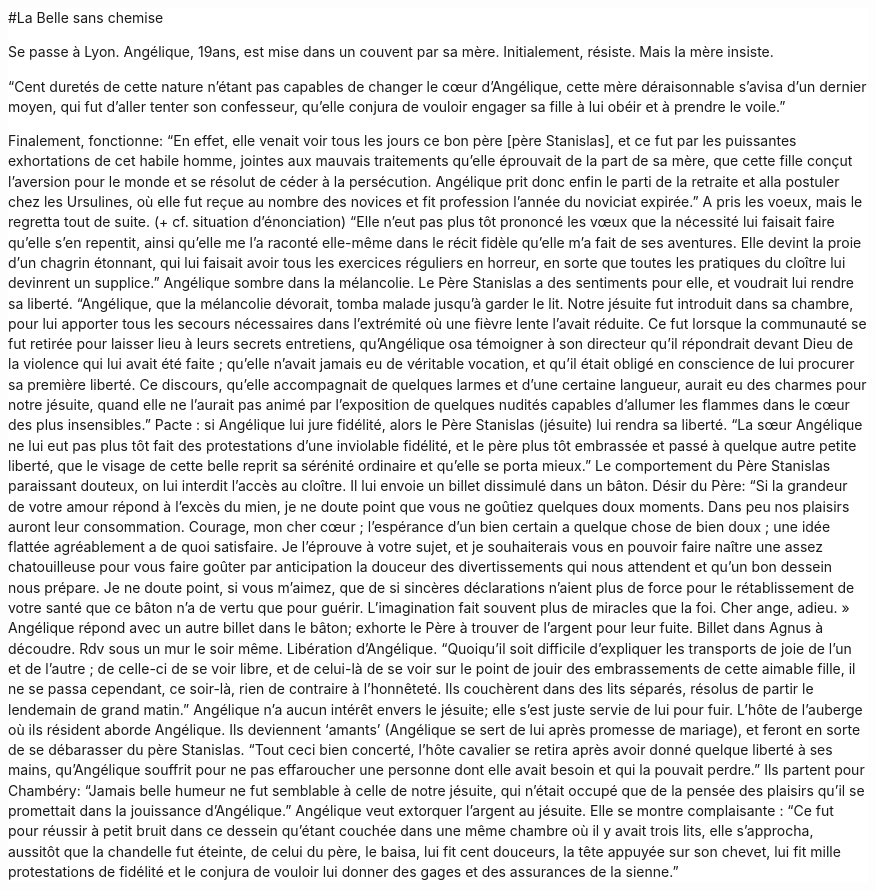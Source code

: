 #La Belle sans chemise


Se passe à Lyon. Angélique, 19ans, est mise dans un couvent par sa mère. Initialement, résiste. Mais la mère insiste.

“Cent duretés de cette nature n’étant pas capables de changer le cœur d’Angélique, cette mère déraisonnable s’avisa d’un dernier moyen, qui fut d’aller tenter son confesseur, qu’elle conjura de vouloir engager sa fille à lui obéir et à prendre le voile.”

Finalement, fonctionne: “En effet, elle venait voir tous les jours ce bon père [père Stanislas], et ce fut par les puissantes exhortations de cet habile homme, jointes aux mauvais traitements qu’elle éprouvait de la part de sa mère, que cette fille conçut l’aversion pour le monde et se résolut de céder à la persécution. Angélique prit donc enfin le parti de la retraite et alla postuler chez les Ursulines, où elle fut reçue au nombre des novices et fit profession l’année du noviciat expirée.”
A pris les voeux, mais le regretta tout de suite. (+ cf. situation d’énonciation)
“Elle n’eut pas plus tôt prononcé les vœux que la nécessité lui faisait faire qu’elle s’en repentit, ainsi qu’elle me l’a raconté elle-même dans le récit fidèle qu’elle m’a fait de ses aventures. Elle devint la proie d’un chagrin étonnant, qui lui faisait avoir tous les exercices réguliers en horreur, en sorte que toutes les pratiques du cloître lui devinrent un supplice.”
Angélique sombre dans la mélancolie. Le Père Stanislas a des sentiments pour elle, et voudrait lui rendre sa liberté.
“Angélique, que la mélancolie dévorait, tomba malade jusqu’à garder le lit. Notre jésuite fut introduit dans sa chambre, pour lui apporter tous les secours nécessaires dans l’extrémité où une fièvre lente l’avait réduite. Ce fut lorsque la communauté se fut retirée pour laisser lieu à leurs secrets entretiens, qu’Angélique osa témoigner à son directeur qu’il répondrait devant Dieu de la violence qui lui avait été faite ; qu’elle n’avait jamais eu de véritable vocation, et qu’il était obligé en conscience de lui procurer sa première liberté.
Ce discours, qu’elle accompagnait de quelques larmes et d’une certaine langueur, aurait eu des charmes pour notre jésuite, quand elle ne l’aurait pas animé par l’exposition de quelques nudités capables d’allumer les flammes dans le cœur des plus insensibles.”
Pacte : si Angélique lui jure fidélité, alors le Père Stanislas (jésuite) lui rendra sa liberté.
“La sœur Angélique ne lui eut pas plus tôt fait des protestations d’une inviolable fidélité, et le père plus tôt embrassée et passé à quelque autre petite liberté, que le visage de cette belle reprit sa sérénité ordinaire et qu’elle se porta mieux.”
Le comportement du Père Stanislas paraissant douteux, on lui interdit l’accès au cloître. Il lui envoie un billet dissimulé dans un bâton.
Désir du Père: “Si la grandeur de votre amour répond à l’excès du mien, je ne doute point que vous ne goûtiez quelques doux moments. Dans peu nos plaisirs auront leur consommation. Courage, mon cher cœur ; l’espérance d’un bien certain a quelque chose de bien doux ; une idée flattée agréablement a de quoi satisfaire. Je l’éprouve à votre sujet, et je souhaiterais vous en pouvoir faire naître une assez chatouilleuse pour vous faire goûter par anticipation la douceur des divertissements qui nous attendent et qu’un bon dessein nous prépare. Je ne doute point, si vous m’aimez, que de si sincères déclarations n’aient plus de force pour le rétablissement de votre santé que ce bâton n’a de vertu que pour guérir. L’imagination fait souvent plus de miracles que la foi. Cher ange, adieu. »
Angélique répond avec un autre billet dans le bâton; exhorte le Père à trouver de l’argent pour leur fuite.
Billet dans Agnus à découdre. Rdv sous un mur le soir même. Libération d’Angélique.
“Quoiqu’il soit difficile d’expliquer les transports de joie de l’un et de l’autre ; de celle-ci de se voir libre, et de celui-là de se voir sur le point de jouir des embrassements de cette aimable fille, il ne se passa cependant, ce soir-là, rien de contraire à l’honnêteté. Ils couchèrent dans des lits séparés, résolus de partir le lendemain de grand matin.”
Angélique n’a aucun intérêt envers le jésuite; elle s’est juste servie de lui pour fuir. L’hôte de l’auberge où ils résident aborde Angélique. Ils deviennent ‘amants’ (Angélique se sert de lui après promesse de mariage), et feront en sorte de se débarasser du père Stanislas.
“Tout ceci bien concerté, l’hôte cavalier se retira après avoir donné quelque liberté à ses mains, qu’Angélique souffrit pour ne pas effaroucher une personne dont elle avait besoin et qui la pouvait perdre.”
Ils partent pour Chambéry: “Jamais belle humeur ne fut semblable à celle de notre jésuite, qui n’était occupé que de la pensée des plaisirs qu’il se promettait dans la jouissance d’Angélique.”
Angélique veut extorquer l’argent au jésuite. Elle se montre complaisante : “Ce fut pour réussir à petit bruit dans ce dessein qu’étant couchée dans une même chambre où il y avait trois lits, elle s’approcha, aussitôt que la chandelle fut éteinte, de celui du père, le baisa, lui fit cent douceurs, la tête appuyée sur son chevet, lui fit mille protestations de fidélité et le conjura de vouloir lui donner des gages et des assurances de la sienne.”